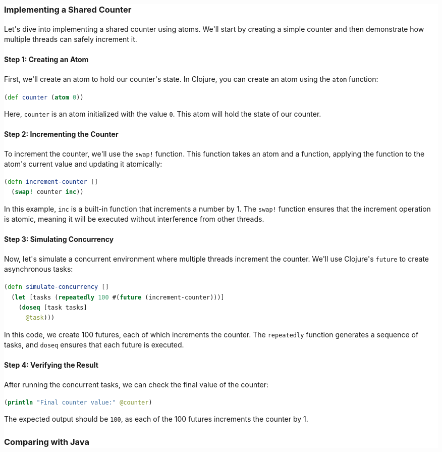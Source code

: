 ### Implementing a Shared Counter

Let's dive into implementing a shared counter using atoms. We'll start by creating a simple counter and then demonstrate how multiple threads can safely increment it.

#### Step 1: Creating an Atom

First, we'll create an atom to hold our counter's state. In Clojure, you can create an atom using the `atom` function:

```clojure
(def counter (atom 0))
```

Here, `counter` is an atom initialized with the value `0`. This atom will hold the state of our counter.

#### Step 2: Incrementing the Counter

To increment the counter, we'll use the `swap!` function. This function takes an atom and a function, applying the function to the atom's current value and updating it atomically:

```clojure
(defn increment-counter []
  (swap! counter inc))
```

In this example, `inc` is a built-in function that increments a number by 1. The `swap!` function ensures that the increment operation is atomic, meaning it will be executed without interference from other threads.

#### Step 3: Simulating Concurrency

Now, let's simulate a concurrent environment where multiple threads increment the counter. We'll use Clojure's `future` to create asynchronous tasks:

```clojure
(defn simulate-concurrency []
  (let [tasks (repeatedly 100 #(future (increment-counter)))]
    (doseq [task tasks]
      @task)))
```

In this code, we create 100 futures, each of which increments the counter. The `repeatedly` function generates a sequence of tasks, and `doseq` ensures that each future is executed.

#### Step 4: Verifying the Result

After running the concurrent tasks, we can check the final value of the counter:

```clojure
(println "Final counter value:" @counter)
```

The expected output should be `100`, as each of the 100 futures increments the counter by 1.

### Comparing with Java
